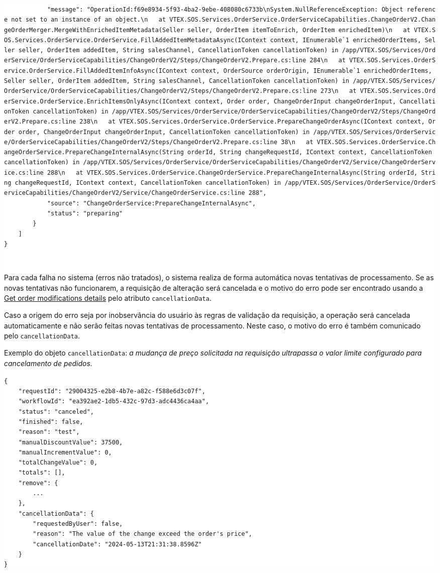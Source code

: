 ```
            "message": "OperationId:f69e8934-5f93-4ba2-9ebe-408080c6733b\nSystem.NullReferenceException: Object reference not set to an instance of an object.\n   at VTEX.SOS.Services.OrderService.OrderServiceCapabilities.ChangeOrderV2.ChangeOrderMerger.MergeWithEnrichedItemMetadata(Seller seller, OrderItem itemToEnrich, OrderItem enrichedItem)\n   at VTEX.SOS.Services.OrderService.OrderService.FillAddedItemMetadataAsync(IContext context, IEnumerable`1 enrichedOrderItems, Seller seller, OrderItem addedItem, String salesChannel, CancellationToken cancellationToken) in /app/VTEX.SOS/Services/OrderService/OrderServiceCapabilities/ChangeOrderV2/Steps/ChangeOrderV2.Prepare.cs:line 284\n   at VTEX.SOS.Services.OrderService.OrderService.FillAddedItemInfoAsync(IContext context, OrderSource orderOrigin, IEnumerable`1 enrichedOrderItems, Seller seller, OrderItem addedItem, String salesChannel, CancellationToken cancellationToken) in /app/VTEX.SOS/Services/OrderService/OrderServiceCapabilities/ChangeOrderV2/Steps/ChangeOrderV2.Prepare.cs:line 273\n   at VTEX.SOS.Services.OrderService.OrderService.EnrichItemsOnlyAsync(IContext context, Order order, ChangeOrderInput changeOrderInput, CancellationToken cancellationToken) in /app/VTEX.SOS/Services/OrderService/OrderServiceCapabilities/ChangeOrderV2/Steps/ChangeOrderV2.Prepare.cs:line 238\n   at VTEX.SOS.Services.OrderService.OrderService.PrepareChangeOrderAsync(IContext context, Order order, ChangeOrderInput changeOrderInput, CancellationToken cancellationToken) in /app/VTEX.SOS/Services/OrderService/OrderServiceCapabilities/ChangeOrderV2/Steps/ChangeOrderV2.Prepare.cs:line 38\n   at VTEX.SOS.Services.OrderService.ChangeOrderService.PrepareChangeInternalAsync(String orderId, String changeRequestId, IContext context, CancellationToken cancellationToken) in /app/VTEX.SOS/Services/OrderService/OrderServiceCapabilities/ChangeOrderV2/Service/ChangeOrderService.cs:line 288\n   at VTEX.SOS.Services.OrderService.ChangeOrderService.PrepareChangeInternalAsync(String orderId, String changeRequestId, IContext context, CancellationToken cancellationToken) in /app/VTEX.SOS/Services/OrderService/OrderServiceCapabilities/ChangeOrderV2/Service/ChangeOrderService.cs:line 288",
            "source": "ChangeOrderService:PrepareChangeInternalAsync",
            "status": "preparing"
        }
    ]
}
```

<br>

Para cada falha no sistema (erros não tratados), o sistema realiza de forma automática novas tentativas de processamento. Se as novas tentativas não funcionarem, a requisição de alteração será cancelada e o motivo do erro pode ser encontrado usando a  [Get order modifications details](https://developers.vtex.com/docs/api-reference/orders-api#get-/api/order-system/orders/-changeOrderId-/changes/-changeRequestId-) pelo atributo `cancellationData`.

Caso a origem do erro seja por inobservância do usuário às regras de validação da requisição, a operação será cancelada automaticamente e não serão feitas novas tentativas de processamento. Neste caso, o motivo do erro é também comunicado pelo `cancellationData`. 

Exemplo do objeto `cancellationData`: _a mudança de preço solicitada na requisição ultrapassa o valor limite configurado para cancelamento de pedidos._

```
{
    "requestId": "29004325-e2b8-4b7e-a82c-f588e6d3c07f",
    "workflowId": "ea392ae2-1db5-432c-97d3-adc4436ca4aa",
    "status": "canceled",
    "finished": false,
    "reason": "test",
    "manualDiscountValue": 37500,
    "manualIncrementValue": 0,
    "totalChangeValue": 0,
    "totals": [],
    "remove": {
        ...
    },
    "cancellationData": {
        "requestedByUser": false,
        "reason": "The value of the change exceed the order's price",
        "cancellationDate": "2024-05-13T21:31:38.8596Z"
    }
}
```